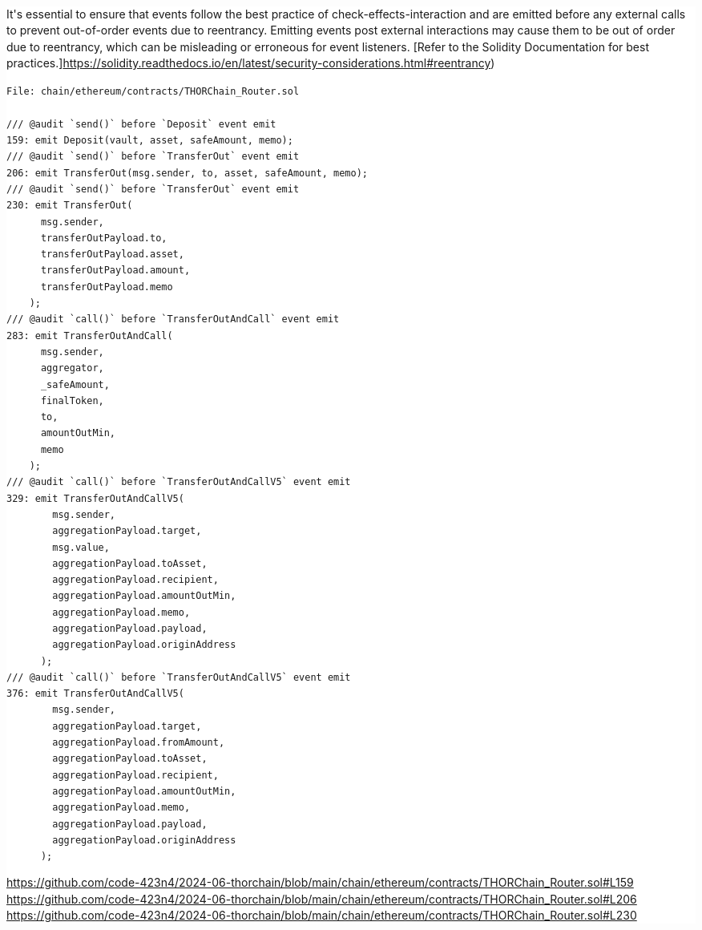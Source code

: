 It's essential to ensure that events follow the best practice of check-effects-interaction and are emitted before any external calls to prevent out-of-order events due to reentrancy.
Emitting events post external interactions may cause them to be out of order due to reentrancy, which can be misleading or erroneous for event listeners.
[Refer to the Solidity Documentation for best practices.]https://solidity.readthedocs.io/en/latest/security-considerations.html#reentrancy)


```solidity
File: chain/ethereum/contracts/THORChain_Router.sol

/// @audit `send()` before `Deposit` event emit
159: emit Deposit(vault, asset, safeAmount, memo);
/// @audit `send()` before `TransferOut` event emit
206: emit TransferOut(msg.sender, to, asset, safeAmount, memo);
/// @audit `send()` before `TransferOut` event emit
230: emit TransferOut(
      msg.sender,
      transferOutPayload.to,
      transferOutPayload.asset,
      transferOutPayload.amount,
      transferOutPayload.memo
    );
/// @audit `call()` before `TransferOutAndCall` event emit
283: emit TransferOutAndCall(
      msg.sender,
      aggregator,
      _safeAmount,
      finalToken,
      to,
      amountOutMin,
      memo
    );
/// @audit `call()` before `TransferOutAndCallV5` event emit
329: emit TransferOutAndCallV5(
        msg.sender,
        aggregationPayload.target,
        msg.value,
        aggregationPayload.toAsset,
        aggregationPayload.recipient,
        aggregationPayload.amountOutMin,
        aggregationPayload.memo,
        aggregationPayload.payload,
        aggregationPayload.originAddress
      );
/// @audit `call()` before `TransferOutAndCallV5` event emit
376: emit TransferOutAndCallV5(
        msg.sender,
        aggregationPayload.target,
        aggregationPayload.fromAmount,
        aggregationPayload.toAsset,
        aggregationPayload.recipient,
        aggregationPayload.amountOutMin,
        aggregationPayload.memo,
        aggregationPayload.payload,
        aggregationPayload.originAddress
      );
```
https://github.com/code-423n4/2024-06-thorchain/blob/main/chain/ethereum/contracts/THORChain_Router.sol#L159
https://github.com/code-423n4/2024-06-thorchain/blob/main/chain/ethereum/contracts/THORChain_Router.sol#L206
https://github.com/code-423n4/2024-06-thorchain/blob/main/chain/ethereum/contracts/THORChain_Router.sol#L230